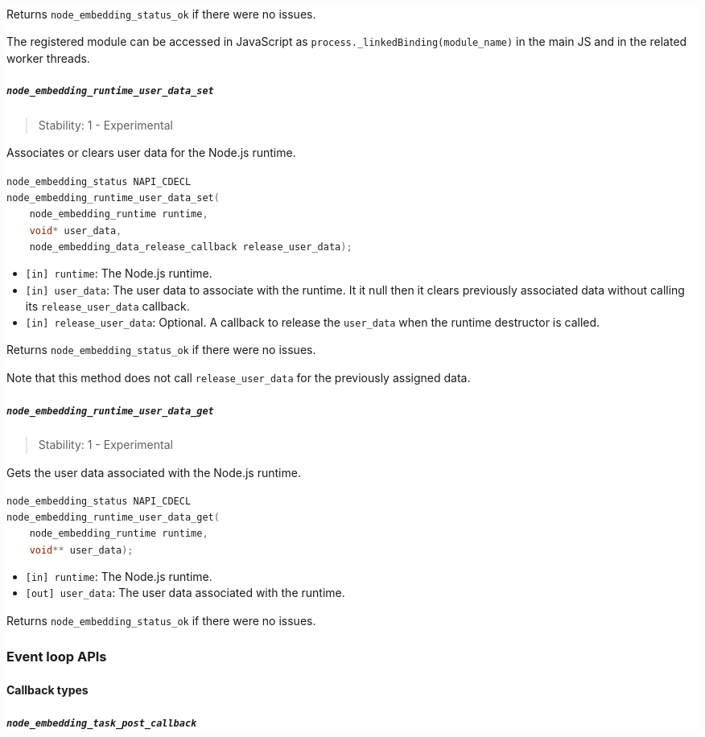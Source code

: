 Returns `node_embedding_status_ok` if there were no issues.

The registered module can be accessed in JavaScript as
`process._linkedBinding(module_name)` in the main JS and in the related
worker threads.

##### `node_embedding_runtime_user_data_set`



> Stability: 1 - Experimental

Associates or clears user data for the Node.js runtime.

```c
node_embedding_status NAPI_CDECL
node_embedding_runtime_user_data_set(
    node_embedding_runtime runtime,
    void* user_data,
    node_embedding_data_release_callback release_user_data);
```

- `[in] runtime`: The Node.js runtime.
- `[in] user_data`: The user data to associate with the runtime. It it null
  then it clears previously associated data without calling its
  `release_user_data` callback.
- `[in] release_user_data`: Optional. A callback to release the
  `user_data` when the runtime destructor is called.

Returns `node_embedding_status_ok` if there were no issues.

Note that this method does not call `release_user_data` for the previously
assigned data.

##### `node_embedding_runtime_user_data_get`



> Stability: 1 - Experimental

Gets the user data associated with the Node.js runtime.

```c
node_embedding_status NAPI_CDECL
node_embedding_runtime_user_data_get(
    node_embedding_runtime runtime,
    void** user_data);
```

- `[in] runtime`: The Node.js runtime.
- `[out] user_data`: The user data associated with the runtime.

Returns `node_embedding_status_ok` if there were no issues.

### Event loop APIs

#### Callback types

##### `node_embedding_task_post_callback`


[Builder pattern]: https://en.wikipedia.org/wiki/Builder_pattern
[CLI options]: cli.md
[`process.memoryUsage()`]: process.md#processmemoryusage
[deprecation policy]: deprecations.md
[embedtest.cc]: https://github.com/nodejs/node/blob/HEAD/test/embedding/embedtest.cc
[test_embedding]: https://github.com/nodejs/node/blob/HEAD/test/embedding
[node-api]: n-api.md
[src/node.h]: https://github.com/nodejs/node/blob/HEAD/src/node.h